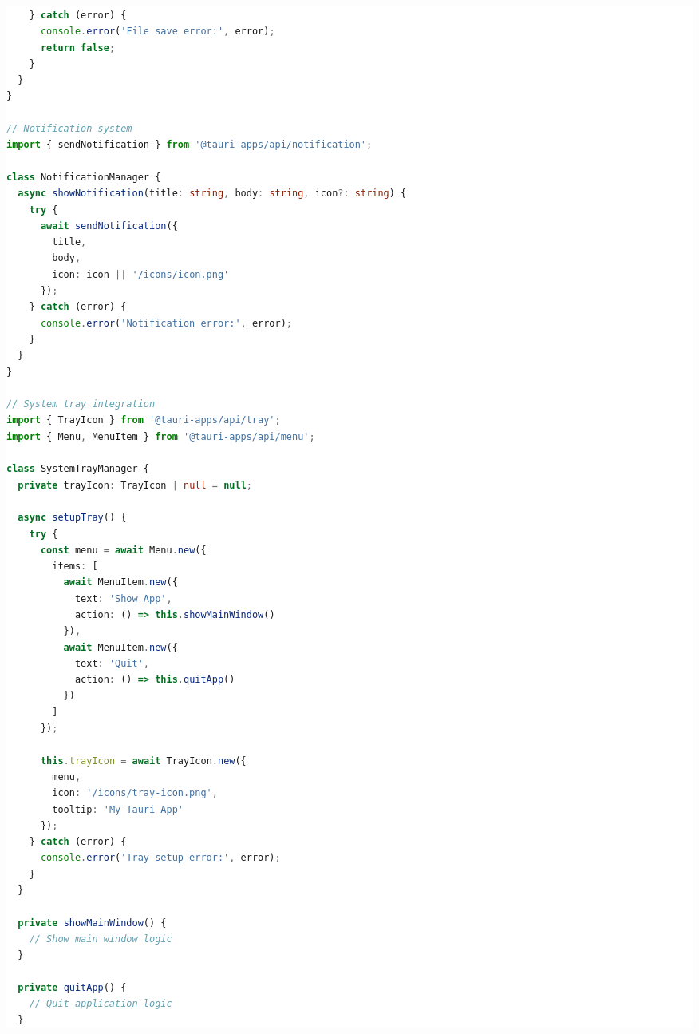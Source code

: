 ```typescript
    } catch (error) {
      console.error('File save error:', error);
      return false;
    }
  }
}

// Notification system
import { sendNotification } from '@tauri-apps/api/notification';

class NotificationManager {
  async showNotification(title: string, body: string, icon?: string) {
    try {
      await sendNotification({
        title,
        body,
        icon: icon || '/icons/icon.png'
      });
    } catch (error) {
      console.error('Notification error:', error);
    }
  }
}

// System tray integration
import { TrayIcon } from '@tauri-apps/api/tray';
import { Menu, MenuItem } from '@tauri-apps/api/menu';

class SystemTrayManager {
  private trayIcon: TrayIcon | null = null;

  async setupTray() {
    try {
      const menu = await Menu.new({
        items: [
          await MenuItem.new({
            text: 'Show App',
            action: () => this.showMainWindow()
          }),
          await MenuItem.new({
            text: 'Quit',
            action: () => this.quitApp()
          })
        ]
      });

      this.trayIcon = await TrayIcon.new({
        menu,
        icon: '/icons/tray-icon.png',
        tooltip: 'My Tauri App'
      });
    } catch (error) {
      console.error('Tray setup error:', error);
    }
  }

  private showMainWindow() {
    // Show main window logic
  }

  private quitApp() {
    // Quit application logic
  }
```